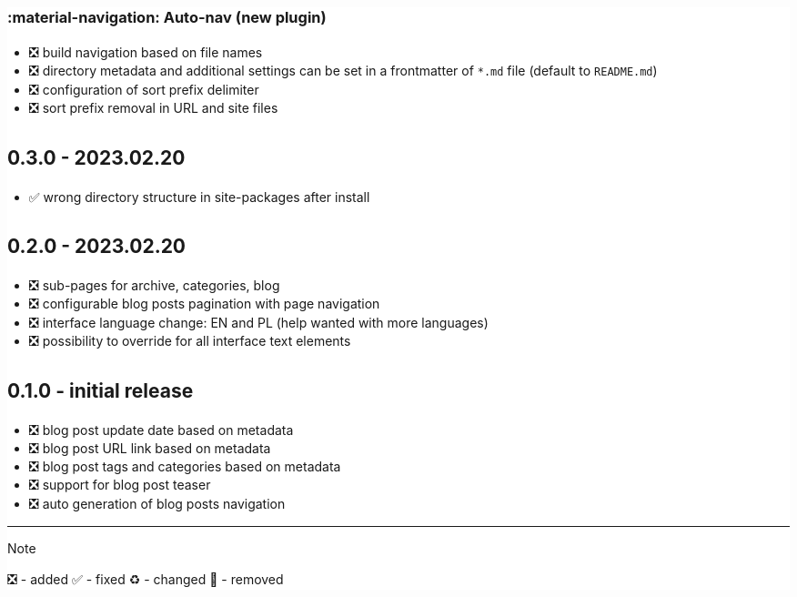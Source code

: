 ### :material-navigation: Auto-nav (new plugin)

- ❎ build navigation based on file names
- ❎ directory metadata and additional settings can be set in a frontmatter of `*.md` file (default to `README.md`)
- ❎ configuration of sort prefix delimiter
- ❎ sort prefix removal in URL and site files

## 0.3.0 - 2023.02.20

- ✅ wrong directory structure in site-packages after install

## 0.2.0 - 2023.02.20

- ❎ sub-pages for archive, categories, blog
- ❎ configurable blog posts pagination with page navigation
- ❎ interface language change: EN and PL (help wanted with more languages)
- ❎ possibility to override for all interface text elements

## 0.1.0 - initial release

- ❎ blog post update date based on metadata
- ❎ blog post URL link based on metadata
- ❎ blog post tags and categories based on metadata
- ❎ support for blog post teaser
- ❎ auto generation of blog posts navigation

---

> [!note]
> ❎ - added ✅ - fixed ♻️️ - changed 🚫 - removed
